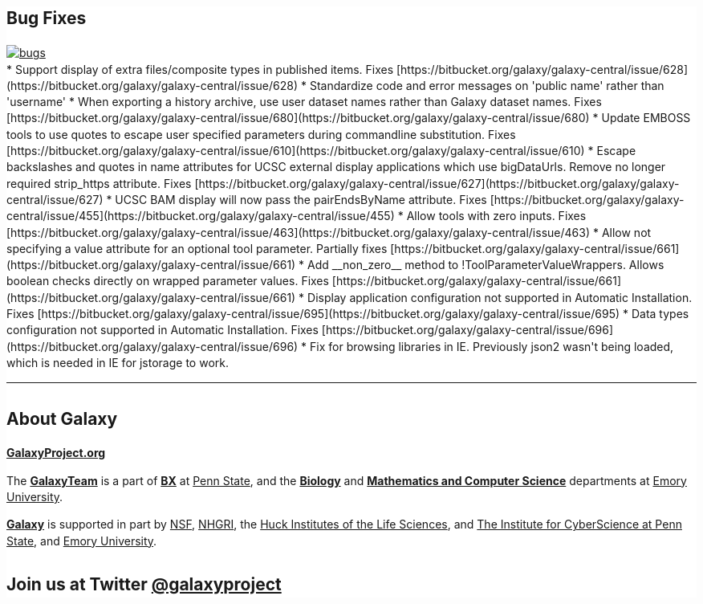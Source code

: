 ## Bug Fixes

<div class='right'><a href='/src/Support/index.md'><img src="/src/Images/Icons/bug.png" alt="bugs" width="20" /></a></div> 
* Support display of extra files/composite types in published items. Fixes [https://bitbucket.org/galaxy/galaxy-central/issue/628](https://bitbucket.org/galaxy/galaxy-central/issue/628)
* Standardize code and error messages on 'public name' rather than 'username'
* When exporting a history archive, use user dataset names rather than Galaxy dataset names. Fixes [https://bitbucket.org/galaxy/galaxy-central/issue/680](https://bitbucket.org/galaxy/galaxy-central/issue/680)
* Update EMBOSS tools to use quotes to escape user specified parameters during commandline substitution. Fixes [https://bitbucket.org/galaxy/galaxy-central/issue/610](https://bitbucket.org/galaxy/galaxy-central/issue/610)
* Escape backslashes and quotes in name attributes for UCSC external display applications which use bigDataUrls. Remove no longer required strip_https attribute. Fixes [https://bitbucket.org/galaxy/galaxy-central/issue/627](https://bitbucket.org/galaxy/galaxy-central/issue/627)
* UCSC BAM display will now pass the pairEndsByName attribute. Fixes [https://bitbucket.org/galaxy/galaxy-central/issue/455](https://bitbucket.org/galaxy/galaxy-central/issue/455)
* Allow tools with zero inputs. Fixes [https://bitbucket.org/galaxy/galaxy-central/issue/463](https://bitbucket.org/galaxy/galaxy-central/issue/463)
* Allow not specifying a value attribute for an optional tool parameter. Partially fixes [https://bitbucket.org/galaxy/galaxy-central/issue/661](https://bitbucket.org/galaxy/galaxy-central/issue/661)
* Add __non_zero__ method to !ToolParameterValueWrappers. Allows boolean checks directly on wrapped parameter values. Fixes [https://bitbucket.org/galaxy/galaxy-central/issue/661](https://bitbucket.org/galaxy/galaxy-central/issue/661)
* Display application configuration not supported in Automatic Installation. Fixes [https://bitbucket.org/galaxy/galaxy-central/issue/695](https://bitbucket.org/galaxy/galaxy-central/issue/695)
* Data types configuration not supported in Automatic Installation. Fixes [https://bitbucket.org/galaxy/galaxy-central/issue/696](https://bitbucket.org/galaxy/galaxy-central/issue/696)
* Fix for browsing libraries in IE.  Previously json2 wasn't being loaded, which is needed in IE for jstorage to work.

----

## About Galaxy

**[GalaxyProject.org](http://galaxyproject.org)**

The **[GalaxyTeam](http://bitbucket.org/galaxy/galaxy-central/wiki/GalaxyTeam/)** is a part of **[BX](http://www.bx.psu.edu/)** at [Penn State](http://www.psu.edu/), and the **[Biology](http://www.biology.emory.edu/)** and **[Mathematics and Computer Science](http://www.mathcs.emory.edu/)** departments at [Emory University](http://www.emory.edu/home/index.html/). 

**[Galaxy](http://usegalaxy.org )** is supported in part by [NSF](http://www.nsf.gov/), [NHGRI](http://www.genome.gov/), the [Huck Institutes of the Life Sciences](http://www.huck.psu.edu/), and [The Institute for CyberScience at Penn State](http://www.ics.psu.edu/), and [Emory University](http://www.emory.edu/home/index.html).

Join us at **Twitter [@galaxyproject](http://twitter.com/#galaxyproject)**
----
